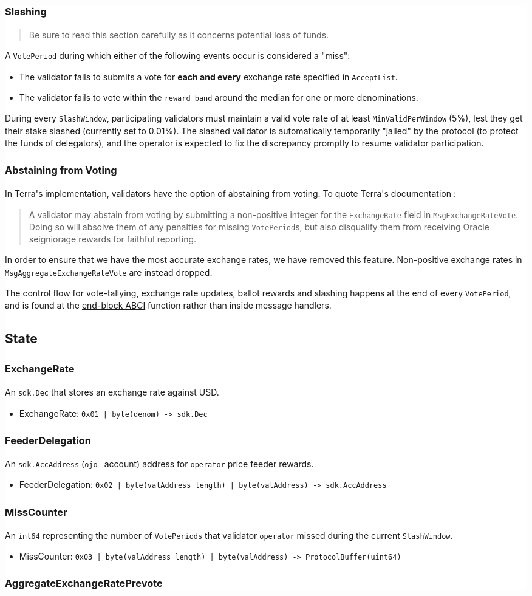 ### Slashing

> Be sure to read this section carefully as it concerns potential loss of funds.

A `VotePeriod` during which either of the following events occur is considered a "miss":

- The validator fails to submits a vote for **each and every** exchange rate specified in `AcceptList`.

- The validator fails to vote within the `reward band` around the median for one or more denominations.

During every `SlashWindow`, participating validators must maintain a valid vote rate of at least `MinValidPerWindow` (5%), lest they get their stake slashed (currently set to 0.01%). The slashed validator is automatically temporarily "jailed" by the protocol (to protect the funds of delegators), and the operator is expected to fix the discrepancy promptly to resume validator participation.

### Abstaining from Voting

In Terra's implementation, validators have the option of abstaining from voting. To quote Terra's documentation :

> A validator may abstain from voting by submitting a non-positive integer for the `ExchangeRate` field in `MsgExchangeRateVote`. Doing so will absolve them of any penalties for missing `VotePeriod`s, but also disqualify them from receiving Oracle seigniorage rewards for faithful reporting.

In order to ensure that we have the most accurate exchange rates, we have removed this feature. Non-positive exchange rates in `MsgAggregateExchangeRateVote` are instead dropped.

The control flow for vote-tallying, exchange rate updates, ballot rewards and slashing happens at the end of every `VotePeriod`, and is found at the [end-block ABCI](#end-block) function rather than inside message handlers.

## State

### ExchangeRate

An `sdk.Dec` that stores an exchange rate against USD.

- ExchangeRate: `0x01 | byte(denom) -> sdk.Dec`

### FeederDelegation

An `sdk.AccAddress` (`ojo-` account) address for `operator` price feeder rewards.

- FeederDelegation: `0x02 | byte(valAddress length) | byte(valAddress) -> sdk.AccAddress`

### MissCounter

An `int64` representing the number of `VotePeriods` that validator `operator` missed during the current `SlashWindow`.

- MissCounter: `0x03 | byte(valAddress length) | byte(valAddress) -> ProtocolBuffer(uint64)`

### AggregateExchangeRatePrevote
